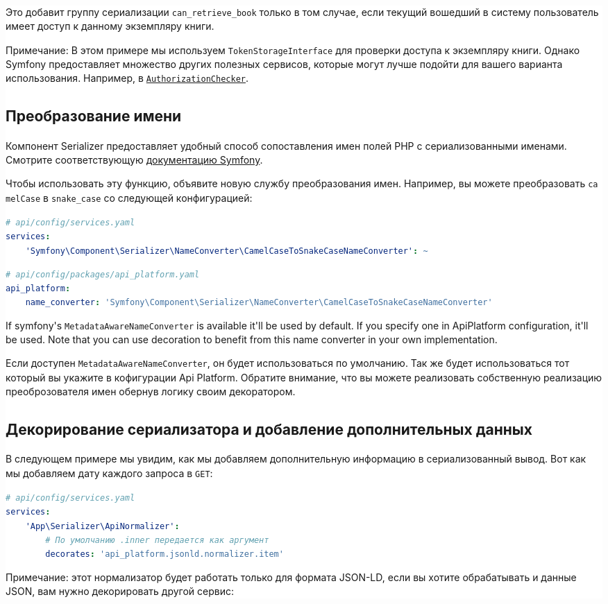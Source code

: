 Это добавит группу сериализации `can_retrieve_book` только в том случае, если текущий вошедший в систему пользователь имеет доступ к данному экземпляру книги.

Примечание: В этом примере мы используем `TokenStorageInterface` для проверки доступа к экземпляру книги. Однако Symfony
предоставляет множество других полезных сервисов, которые могут лучше подойти для вашего варианта использования. Например, в [`AuthorizationChecker`](https://symfony.com/doc/current/components/security/authorization.html#authorization-checker).

## Преобразование имени

Компонент Serializer предоставляет удобный способ сопоставления имен полей PHP с сериализованными именами. Смотрите соответствующую [документацию Symfony](http://symfony.com/doc/master/components/serializer.html#converting-property-names-when-serializing-and-deserializing).


Чтобы использовать эту функцию, объявите новую службу преобразования имен. Например, вы можете преобразовать `camelCase` в
`snake_case` со следующей конфигурацией:

```yaml
# api/config/services.yaml
services:
    'Symfony\Component\Serializer\NameConverter\CamelCaseToSnakeCaseNameConverter': ~
```

```yaml
# api/config/packages/api_platform.yaml
api_platform:
    name_converter: 'Symfony\Component\Serializer\NameConverter\CamelCaseToSnakeCaseNameConverter'
```

If symfony's `MetadataAwareNameConverter` is available it'll be used by default. If you specify one in ApiPlatform configuration, it'll be used. Note that you can use decoration to benefit from this name converter in your own implementation.

Если доступен `MetadataAwareNameConverter`, он будет использоваться по умолчанию. Так же будет использоваться тот который вы укажите в кофигурации Api Platform. Обратите внимание, что вы можете реализовать собственную реализацию преоброзователя имен обернув логику своим декоратором.

## Декорирование сериализатора и добавление дополнительных данных


В следующем примере мы увидим, как мы добавляем дополнительную информацию в сериализованный вывод. Вот как мы добавляем дату каждого запроса в `GET`:

```yaml
# api/config/services.yaml
services:
    'App\Serializer\ApiNormalizer':
        # По умолчанию .inner передается как аргумент
        decorates: 'api_platform.jsonld.normalizer.item'
```

Примечание: этот нормализатор будет работать только для формата JSON-LD, если вы хотите обрабатывать и данные JSON, вам нужно декорировать другой сервис:
